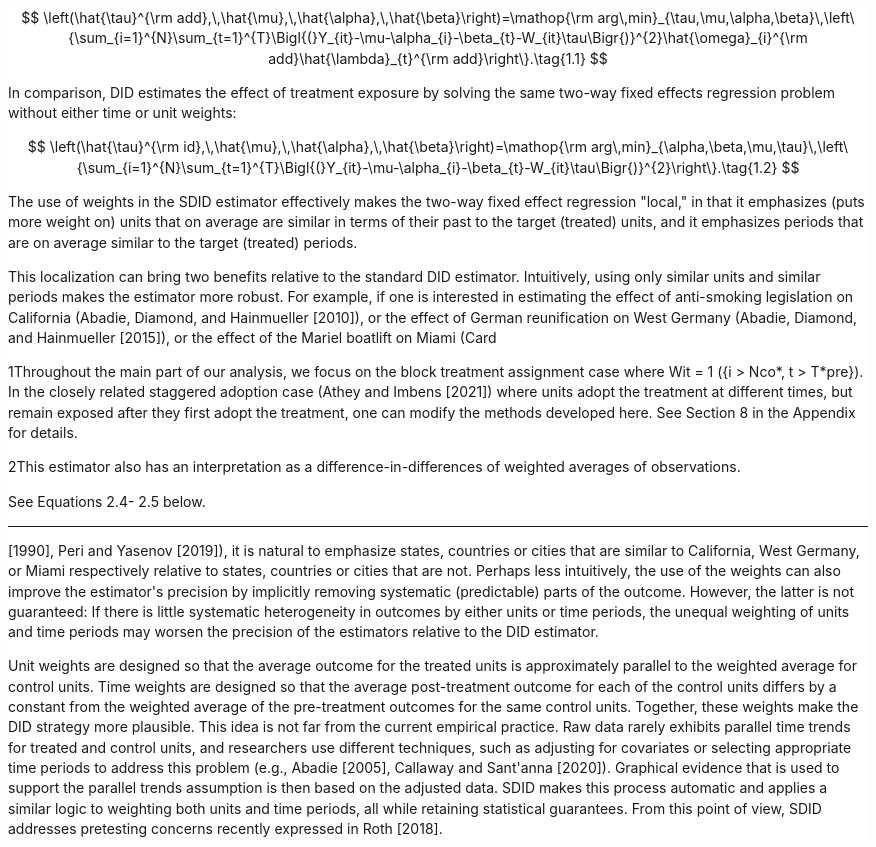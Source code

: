 $$
\left(\hat{\tau}^{\rm add},\,\hat{\mu},\,\hat{\alpha},\,\hat{\beta}\right)=\mathop{\rm arg\,min}_{\tau,\mu,\alpha,\beta}\,\left\{\sum_{i=1}^{N}\sum_{t=1}^{T}\Bigl{(}Y_{it}-\mu-\alpha_{i}-\beta_{t}-W_{it}\tau\Bigr{)}^{2}\hat{\omega}_{i}^{\rm add}\hat{\lambda}_{t}^{\rm add}\right\}.\tag{1.1}
$$

In comparison, DID estimates the effect of treatment exposure by solving the same two-way fixed effects regression problem without either time or unit weights:

$$
\left(\hat{\tau}^{\rm id},\,\hat{\mu},\,\hat{\alpha},\,\hat{\beta}\right)=\mathop{\rm arg\,min}_{\alpha,\beta,\mu,\tau}\,\left\{\sum_{i=1}^{N}\sum_{t=1}^{T}\Bigl{(}Y_{it}-\mu-\alpha_{i}-\beta_{t}-W_{it}\tau\Bigr{)}^{2}\right\}.\tag{1.2}
$$

The use of weights in the SDID estimator effectively makes the two-way fixed effect regression
"local," in that it emphasizes (puts more weight on) units that on average are similar in terms of their past to the target (treated) units, and it emphasizes periods that are on average similar to the target (treated) periods.

This localization can bring two benefits relative to the standard DID estimator. Intuitively, using only similar units and similar periods makes the estimator more robust. For example, if one is interested in estimating the effect of anti-smoking legislation on California (Abadie, Diamond, and Hainmueller [2010]), or the effect of German reunification on West Germany (Abadie, Diamond, and Hainmueller [2015]), or the effect of the Mariel boatlift on Miami (Card

1Throughout the main part of our analysis, we focus on the block treatment assignment case where Wit =
1 ({i > Nco*, t > T*pre}). In the closely related staggered adoption case (Athey and Imbens [2021]) where units adopt the treatment at different times, but remain exposed after they first adopt the treatment, one can modify the methods developed here. See Section 8 in the Appendix for details.

2This estimator also has an interpretation as a difference-in-differences of weighted averages of observations.

See Equations 2.4- 2.5 below.

------------------------------------------------

[1990], Peri and Yasenov [2019]), it is natural to emphasize states, countries or cities that are similar to California, West Germany, or Miami respectively relative to states, countries or cities that are not. Perhaps less intuitively, the use of the weights can also improve the estimator's precision by implicitly removing systematic (predictable) parts of the outcome. However, the latter is not guaranteed: If there is little systematic heterogeneity in outcomes by either units or time periods, the unequal weighting of units and time periods may worsen the precision of the estimators relative to the DID estimator.

Unit weights are designed so that the average outcome for the treated units is approximately parallel to the weighted average for control units. Time weights are designed so that the average post-treatment outcome for each of the control units differs by a constant from the weighted average of the pre-treatment outcomes for the same control units. Together, these weights make the DID strategy more plausible. This idea is not far from the current empirical practice. Raw data rarely exhibits parallel time trends for treated and control units, and researchers use different techniques, such as adjusting for covariates or selecting appropriate time periods to address this problem (e.g., Abadie [2005], Callaway and Sant'anna [2020]). Graphical evidence that is used to support the parallel trends assumption is then based on the adjusted data. SDID makes this process automatic and applies a similar logic to weighting both units and time periods, all while retaining statistical guarantees. From this point of view, SDID addresses pretesting concerns recently expressed in Roth [2018].
